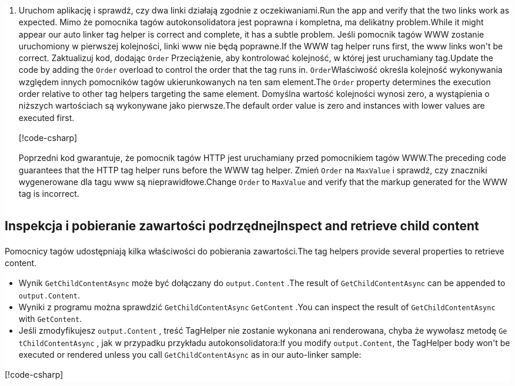 1. <span data-ttu-id="b8cfd-248">Uruchom aplikację i sprawdź, czy dwa linki działają zgodnie z oczekiwaniami.</span><span class="sxs-lookup"><span data-stu-id="b8cfd-248">Run the app and verify that the two links work as expected.</span></span> <span data-ttu-id="b8cfd-249">Mimo że pomocnika tagów autokonsolidatora jest poprawna i kompletna, ma delikatny problem.</span><span class="sxs-lookup"><span data-stu-id="b8cfd-249">While it might appear our auto linker tag helper is correct and complete, it has a subtle problem.</span></span> <span data-ttu-id="b8cfd-250">Jeśli pomocnik tagów WWW zostanie uruchomiony w pierwszej kolejności, linki www nie będą poprawne.</span><span class="sxs-lookup"><span data-stu-id="b8cfd-250">If the WWW tag helper runs first, the www links won't be correct.</span></span> <span data-ttu-id="b8cfd-251">Zaktualizuj kod, dodając `Order` Przeciążenie, aby kontrolować kolejność, w której jest uruchamiany tag.</span><span class="sxs-lookup"><span data-stu-id="b8cfd-251">Update the code by adding the `Order` overload to control the order that the tag runs in.</span></span> <span data-ttu-id="b8cfd-252">`Order`Właściwość określa kolejność wykonywania względem innych pomocników tagów ukierunkowanych na ten sam element.</span><span class="sxs-lookup"><span data-stu-id="b8cfd-252">The `Order` property determines the execution order relative to other tag helpers targeting the same element.</span></span> <span data-ttu-id="b8cfd-253">Domyślna wartość kolejności wynosi zero, a wystąpienia o niższych wartościach są wykonywane jako pierwsze.</span><span class="sxs-lookup"><span data-stu-id="b8cfd-253">The default order value is zero and instances with lower values are executed first.</span></span>

   [!code-csharp[](authoring/sample/AuthoringTagHelpers/src/AuthoringTagHelpers/TagHelpers/z2AutoLinkerCopy.cs?highlight=5,6,7,8&range=8-15)]

   <span data-ttu-id="b8cfd-254">Poprzedni kod gwarantuje, że pomocnik tagów HTTP jest uruchamiany przed pomocnikiem tagów WWW.</span><span class="sxs-lookup"><span data-stu-id="b8cfd-254">The preceding code guarantees that the HTTP tag helper runs before the WWW tag helper.</span></span> <span data-ttu-id="b8cfd-255">Zmień `Order` na `MaxValue` i sprawdź, czy znaczniki wygenerowane dla tagu www są nieprawidłowe.</span><span class="sxs-lookup"><span data-stu-id="b8cfd-255">Change `Order` to `MaxValue` and verify that the markup generated for the WWW tag is incorrect.</span></span>

## <a name="inspect-and-retrieve-child-content"></a><span data-ttu-id="b8cfd-256">Inspekcja i pobieranie zawartości podrzędnej</span><span class="sxs-lookup"><span data-stu-id="b8cfd-256">Inspect and retrieve child content</span></span>

<span data-ttu-id="b8cfd-257">Pomocnicy tagów udostępniają kilka właściwości do pobierania zawartości.</span><span class="sxs-lookup"><span data-stu-id="b8cfd-257">The tag helpers provide several properties to retrieve content.</span></span>

* <span data-ttu-id="b8cfd-258">Wynik `GetChildContentAsync` może być dołączany do `output.Content` .</span><span class="sxs-lookup"><span data-stu-id="b8cfd-258">The result of `GetChildContentAsync` can be appended to `output.Content`.</span></span>
* <span data-ttu-id="b8cfd-259">Wyniki z programu można sprawdzić `GetChildContentAsync` `GetContent` .</span><span class="sxs-lookup"><span data-stu-id="b8cfd-259">You can inspect the result of `GetChildContentAsync` with `GetContent`.</span></span>
* <span data-ttu-id="b8cfd-260">Jeśli zmodyfikujesz `output.Content` , treść TagHelper nie zostanie wykonana ani renderowana, chyba że wywołasz metodę `GetChildContentAsync` , jak w przypadku przykładu autokonsolidatora:</span><span class="sxs-lookup"><span data-stu-id="b8cfd-260">If you modify `output.Content`, the TagHelper body won't be executed or rendered unless you call `GetChildContentAsync` as in our auto-linker sample:</span></span>

[!code-csharp[](../../views/tag-helpers/authoring/sample/AuthoringTagHelpers/src/AuthoringTagHelpers/TagHelpers/z1AutoLinkerCopy.cs?highlight=5,6,10&range=8-21)]

